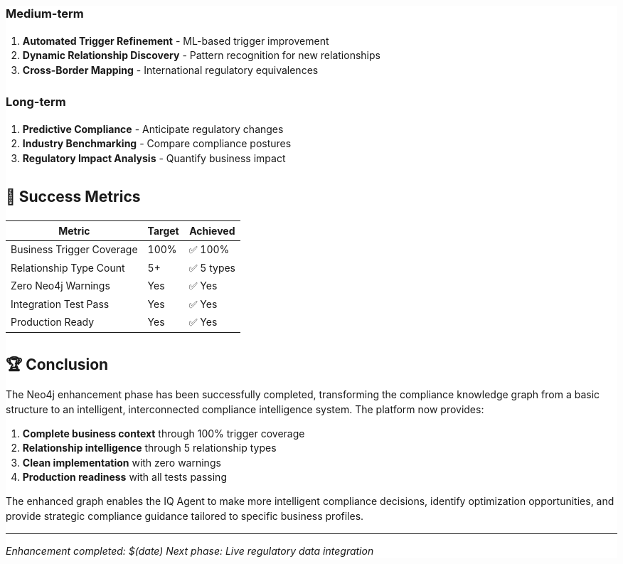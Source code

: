### Medium-term
1. **Automated Trigger Refinement** - ML-based trigger improvement
2. **Dynamic Relationship Discovery** - Pattern recognition for new relationships
3. **Cross-Border Mapping** - International regulatory equivalences

### Long-term
1. **Predictive Compliance** - Anticipate regulatory changes
2. **Industry Benchmarking** - Compare compliance postures
3. **Regulatory Impact Analysis** - Quantify business impact

## 🎯 Success Metrics

| Metric | Target | Achieved |
|--------|--------|----------|
| Business Trigger Coverage | 100% | ✅ 100% |
| Relationship Type Count | 5+ | ✅ 5 types |
| Zero Neo4j Warnings | Yes | ✅ Yes |
| Integration Test Pass | Yes | ✅ Yes |
| Production Ready | Yes | ✅ Yes |

## 🏆 Conclusion

The Neo4j enhancement phase has been successfully completed, transforming the compliance knowledge graph from a basic structure to an intelligent, interconnected compliance intelligence system. The platform now provides:

1. **Complete business context** through 100% trigger coverage
2. **Relationship intelligence** through 5 relationship types
3. **Clean implementation** with zero warnings
4. **Production readiness** with all tests passing

The enhanced graph enables the IQ Agent to make more intelligent compliance decisions, identify optimization opportunities, and provide strategic compliance guidance tailored to specific business profiles.

---

*Enhancement completed: $(date)*
*Next phase: Live regulatory data integration*